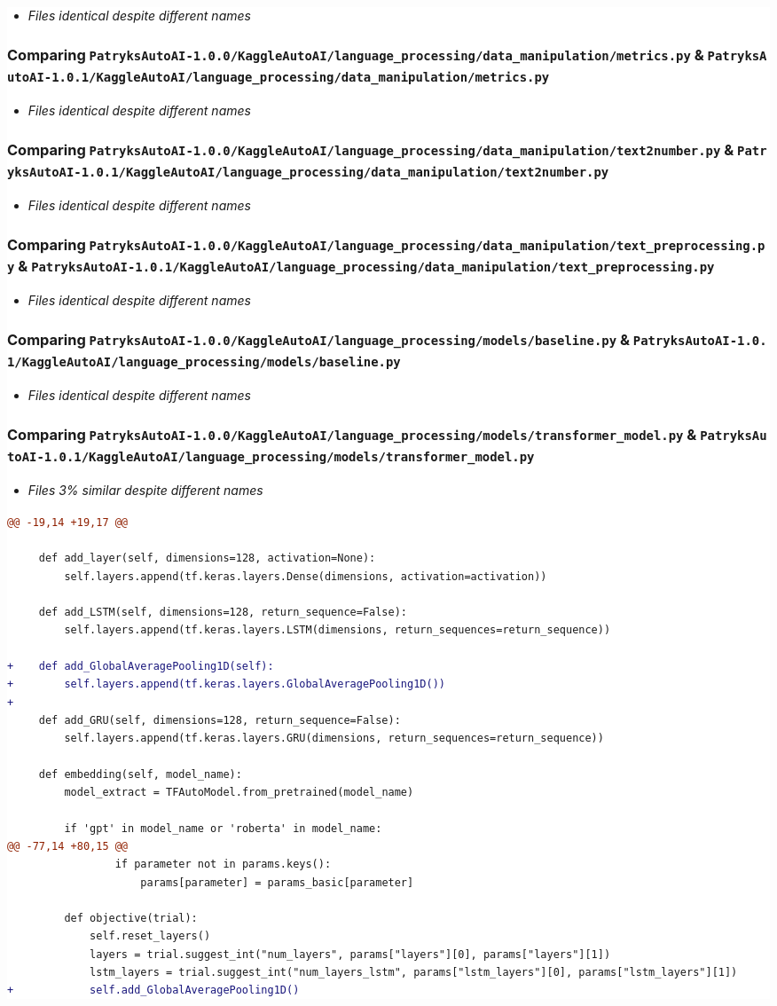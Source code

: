  * *Files identical despite different names*

### Comparing `PatryksAutoAI-1.0.0/KaggleAutoAI/language_processing/data_manipulation/metrics.py` & `PatryksAutoAI-1.0.1/KaggleAutoAI/language_processing/data_manipulation/metrics.py`

 * *Files identical despite different names*

### Comparing `PatryksAutoAI-1.0.0/KaggleAutoAI/language_processing/data_manipulation/text2number.py` & `PatryksAutoAI-1.0.1/KaggleAutoAI/language_processing/data_manipulation/text2number.py`

 * *Files identical despite different names*

### Comparing `PatryksAutoAI-1.0.0/KaggleAutoAI/language_processing/data_manipulation/text_preprocessing.py` & `PatryksAutoAI-1.0.1/KaggleAutoAI/language_processing/data_manipulation/text_preprocessing.py`

 * *Files identical despite different names*

### Comparing `PatryksAutoAI-1.0.0/KaggleAutoAI/language_processing/models/baseline.py` & `PatryksAutoAI-1.0.1/KaggleAutoAI/language_processing/models/baseline.py`

 * *Files identical despite different names*

### Comparing `PatryksAutoAI-1.0.0/KaggleAutoAI/language_processing/models/transformer_model.py` & `PatryksAutoAI-1.0.1/KaggleAutoAI/language_processing/models/transformer_model.py`

 * *Files 3% similar despite different names*

```diff
@@ -19,14 +19,17 @@
 
     def add_layer(self, dimensions=128, activation=None):
         self.layers.append(tf.keras.layers.Dense(dimensions, activation=activation))
 
     def add_LSTM(self, dimensions=128, return_sequence=False):
         self.layers.append(tf.keras.layers.LSTM(dimensions, return_sequences=return_sequence))
 
+    def add_GlobalAveragePooling1D(self):
+        self.layers.append(tf.keras.layers.GlobalAveragePooling1D())
+
     def add_GRU(self, dimensions=128, return_sequence=False):
         self.layers.append(tf.keras.layers.GRU(dimensions, return_sequences=return_sequence))
 
     def embedding(self, model_name):        
         model_extract = TFAutoModel.from_pretrained(model_name)
         
         if 'gpt' in model_name or 'roberta' in model_name:
@@ -77,14 +80,15 @@
                 if parameter not in params.keys():
                     params[parameter] = params_basic[parameter]
 
         def objective(trial):
             self.reset_layers()
             layers = trial.suggest_int("num_layers", params["layers"][0], params["layers"][1])
             lstm_layers = trial.suggest_int("num_layers_lstm", params["lstm_layers"][0], params["lstm_layers"][1])
+            self.add_GlobalAveragePooling1D()
```